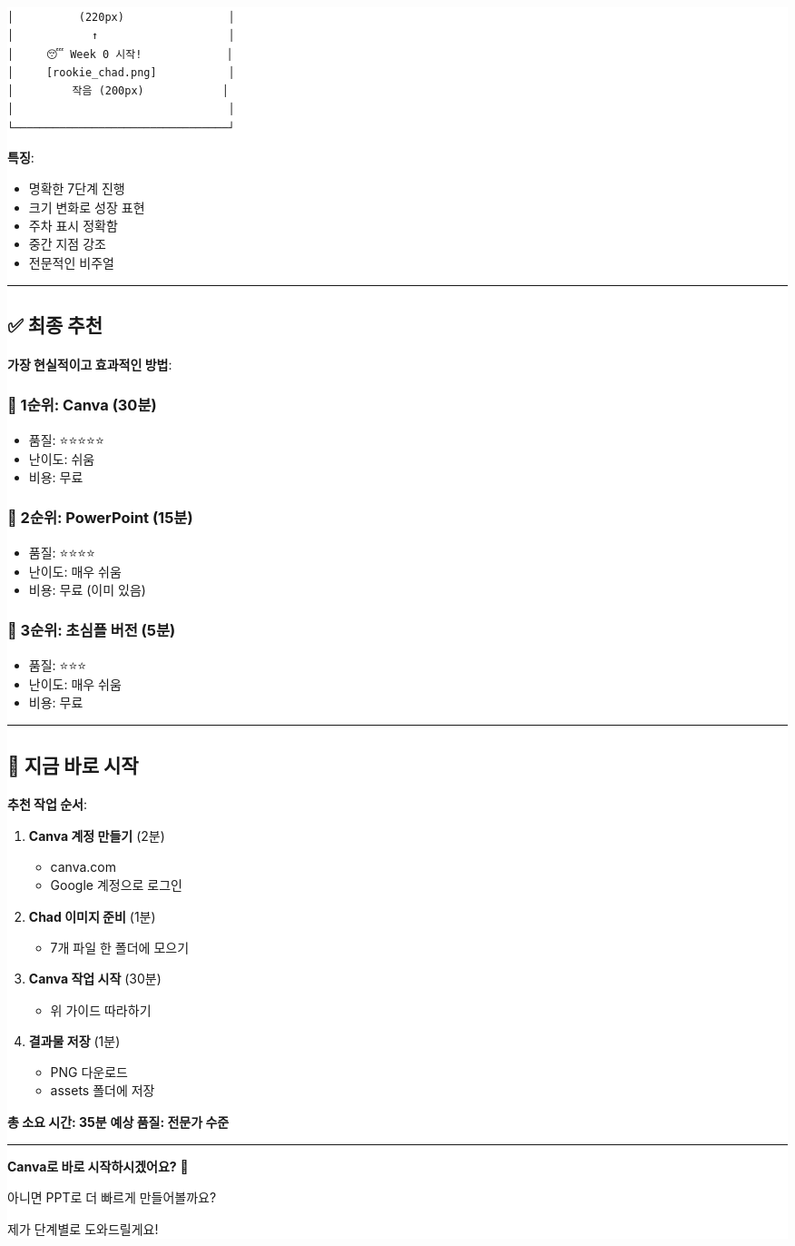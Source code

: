 ```
│          (220px)                │
│            ↑                    │
│     😴 Week 0 시작!             │
│     [rookie_chad.png]           │
│         작음 (200px)            │
│                                 │
└─────────────────────────────────┘
```

**특징**:
- 명확한 7단계 진행
- 크기 변화로 성장 표현
- 주차 표시 정확함
- 중간 지점 강조
- 전문적인 비주얼

---

## ✅ 최종 추천

**가장 현실적이고 효과적인 방법**:

### 🥇 1순위: Canva (30분)
- 품질: ⭐⭐⭐⭐⭐
- 난이도: 쉬움
- 비용: 무료

### 🥈 2순위: PowerPoint (15분)
- 품질: ⭐⭐⭐⭐
- 난이도: 매우 쉬움
- 비용: 무료 (이미 있음)

### 🥉 3순위: 초심플 버전 (5분)
- 품질: ⭐⭐⭐
- 난이도: 매우 쉬움
- 비용: 무료

---

## 🚀 지금 바로 시작

**추천 작업 순서**:

1. **Canva 계정 만들기** (2분)
   - canva.com
   - Google 계정으로 로그인

2. **Chad 이미지 준비** (1분)
   - 7개 파일 한 폴더에 모으기

3. **Canva 작업 시작** (30분)
   - 위 가이드 따라하기

4. **결과물 저장** (1분)
   - PNG 다운로드
   - assets 폴더에 저장

**총 소요 시간: 35분**
**예상 품질: 전문가 수준**

---

**Canva로 바로 시작하시겠어요?** 🎨

아니면 PPT로 더 빠르게 만들어볼까요?

제가 단계별로 도와드릴게요!
